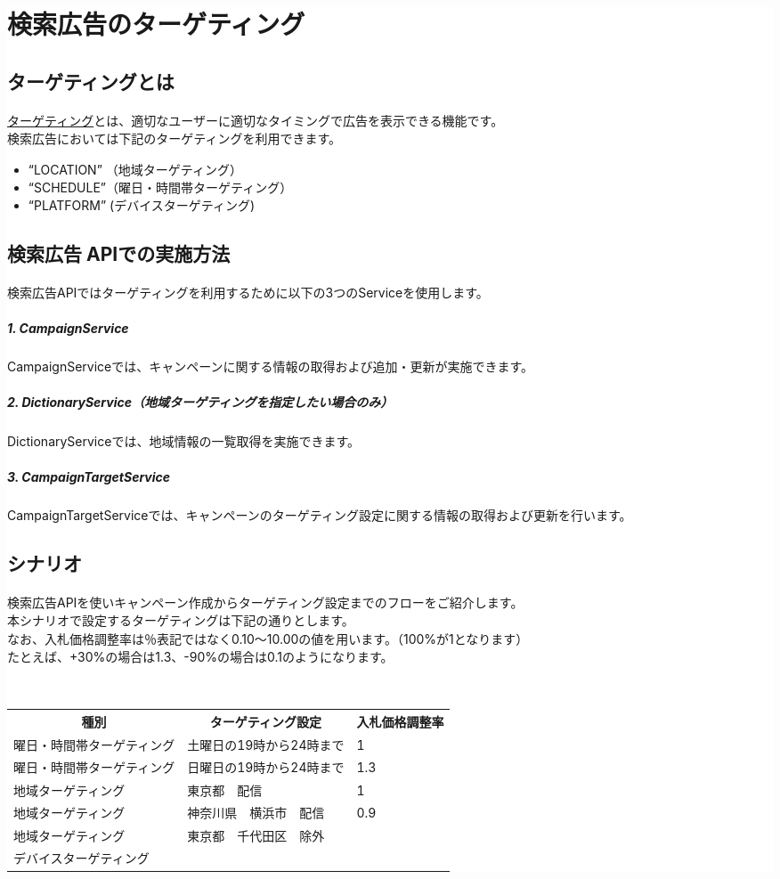 # 検索広告のターゲティング
## ターゲティングとは
<a href="https://ads-help.yahoo-net.jp/s/article/H000044394?language=ja">ターゲティング</a>とは、適切なユーザーに適切なタイミングで広告を表示できる機能です。<br>
検索広告においては下記のターゲティングを利用できます。<br>
* “LOCATION” （地域ターゲティング）
* “SCHEDULE”（曜日・時間帯ターゲティング）
* “PLATFORM” (デバイスターゲティング)

## 検索広告 APIでの実施方法
検索広告APIではターゲティングを利用するために以下の3つのServiceを使用します。

##### 1. CampaignService
CampaignServiceでは、キャンペーンに関する情報の取得および追加・更新が実施できます。

##### 2. DictionaryService（地域ターゲティングを指定したい場合のみ）
DictionaryServiceでは、地域情報の一覧取得を実施できます。

##### 3. CampaignTargetService
CampaignTargetServiceでは、キャンペーンのターゲティング設定に関する情報の取得および更新を行います。

## シナリオ
検索広告APIを使いキャンペーン作成からターゲティング設定までのフローをご紹介します。<br>
本シナリオで設定するターゲティングは下記の通りとします。<br>
なお、入札価格調整率は％表記ではなく0.10～10.00の値を用います。（100%が1となります）<br>
たとえば、+30%の場合は1.3、-90%の場合は0.1のようになります。

<table class="standard">
  <tr>
　　<th>種別</th>
　　<th>ターゲティング設定</th>
　　<th>入札価格調整率</th>
　</tr>
　<tr>
　　<td>曜日・時間帯ターゲティング</td>
　　<td>土曜日の19時から24時まで</td>
　　<td>1</td>
　</tr>
　<tr>
　　<td>曜日・時間帯ターゲティング</td>
　　<td>日曜日の19時から24時まで</td>
　　<td>1.3</td>
　</tr>
　<tr>
　　<td>地域ターゲティング</td>
　　<td>東京都　配信</td>
　　<td>1</td>
　</tr>
　<tr>
　　<td>地域ターゲティング</td>
　　<td>神奈川県　横浜市　配信</td>
　　<td>0.9</td>
　</tr>
　<tr>
　　<td>地域ターゲティング</td>
　　<td>東京都　千代田区　除外</td>
　　<td></td>
　</tr>
　<tr>
　　<td>デバイスターゲティング</td>